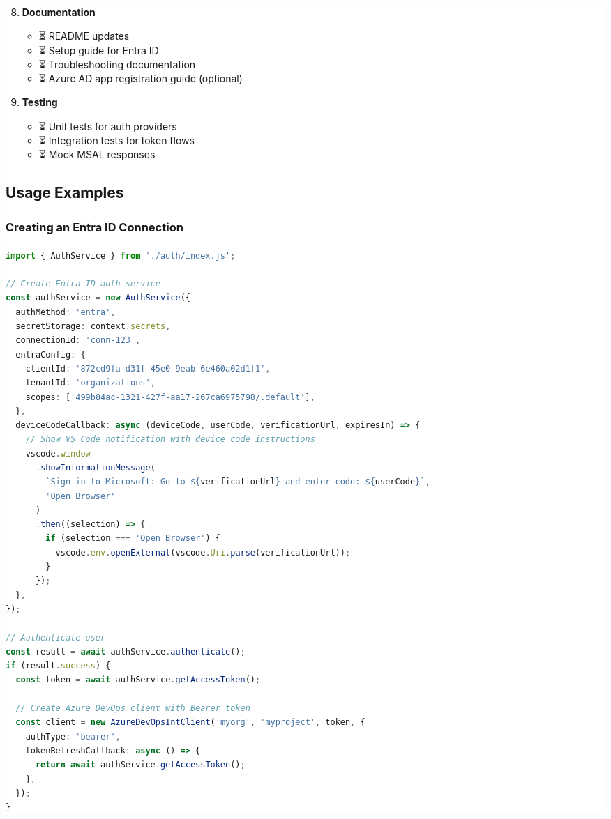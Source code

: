8. **Documentation**
   - ⏳ README updates
   - ⏳ Setup guide for Entra ID
   - ⏳ Troubleshooting documentation
   - ⏳ Azure AD app registration guide (optional)

9. **Testing**
   - ⏳ Unit tests for auth providers
   - ⏳ Integration tests for token flows
   - ⏳ Mock MSAL responses

## Usage Examples

### Creating an Entra ID Connection

```typescript
import { AuthService } from './auth/index.js';

// Create Entra ID auth service
const authService = new AuthService({
  authMethod: 'entra',
  secretStorage: context.secrets,
  connectionId: 'conn-123',
  entraConfig: {
    clientId: '872cd9fa-d31f-45e0-9eab-6e460a02d1f1',
    tenantId: 'organizations',
    scopes: ['499b84ac-1321-427f-aa17-267ca6975798/.default'],
  },
  deviceCodeCallback: async (deviceCode, userCode, verificationUrl, expiresIn) => {
    // Show VS Code notification with device code instructions
    vscode.window
      .showInformationMessage(
        `Sign in to Microsoft: Go to ${verificationUrl} and enter code: ${userCode}`,
        'Open Browser'
      )
      .then((selection) => {
        if (selection === 'Open Browser') {
          vscode.env.openExternal(vscode.Uri.parse(verificationUrl));
        }
      });
  },
});

// Authenticate user
const result = await authService.authenticate();
if (result.success) {
  const token = await authService.getAccessToken();

  // Create Azure DevOps client with Bearer token
  const client = new AzureDevOpsIntClient('myorg', 'myproject', token, {
    authType: 'bearer',
    tokenRefreshCallback: async () => {
      return await authService.getAccessToken();
    },
  });
}
```
